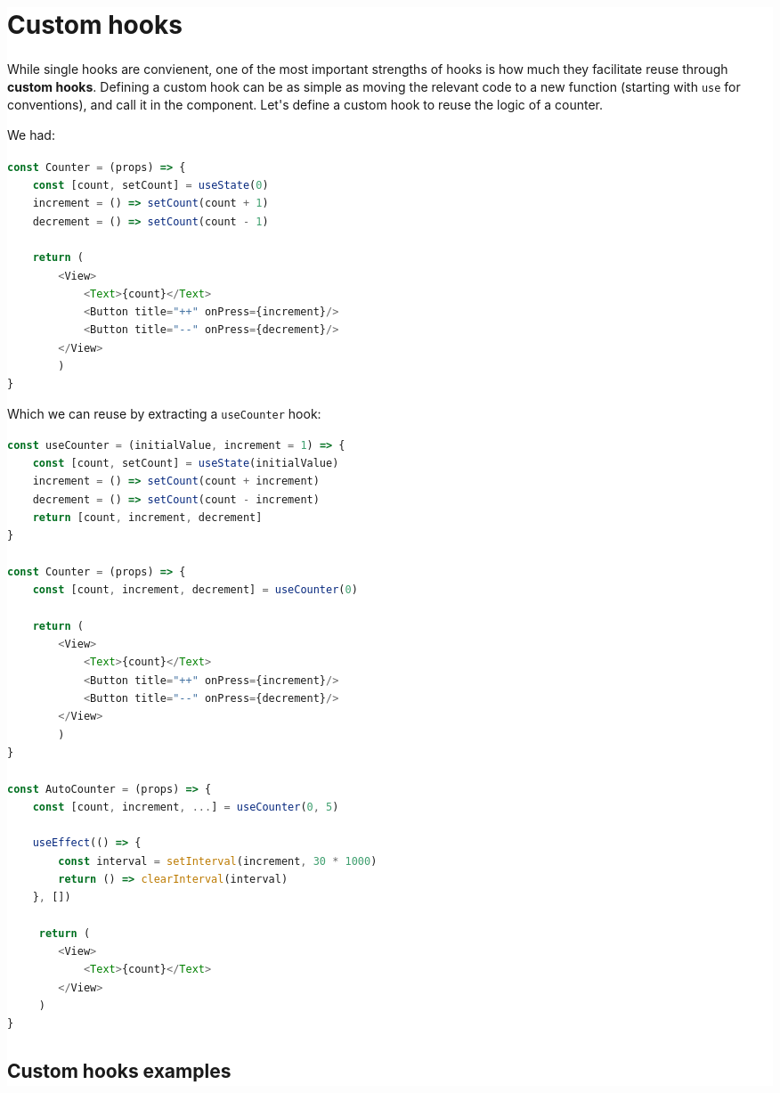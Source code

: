 

# Custom hooks

While single hooks are convienent, one of the most important strengths of hooks is how much they facilitate reuse through **custom hooks**. Defining a custom hook can be as simple as moving the relevant code to a new function (starting with `use` for conventions), and call it in the component. Let's define a custom hook to reuse the logic of a counter.

We had:
```javascript
const Counter = (props) => {
    const [count, setCount] = useState(0)
    increment = () => setCount(count + 1)
    decrement = () => setCount(count - 1)

    return (
        <View>
            <Text>{count}</Text>
            <Button title="++" onPress={increment}/>
            <Button title="--" onPress={decrement}/>
        </View>
        )
}
```

Which we can reuse by extracting a `useCounter` hook:

```javascript
const useCounter = (initialValue, increment = 1) => {
    const [count, setCount] = useState(initialValue)
    increment = () => setCount(count + increment)
    decrement = () => setCount(count - increment)
    return [count, increment, decrement]
}

const Counter = (props) => {
    const [count, increment, decrement] = useCounter(0)

    return (
        <View>
            <Text>{count}</Text>
            <Button title="++" onPress={increment}/>
            <Button title="--" onPress={decrement}/>
        </View>
        )
}

const AutoCounter = (props) => {
    const [count, increment, ...] = useCounter(0, 5)

    useEffect(() => {
        const interval = setInterval(increment, 30 * 1000)
        return () => clearInterval(interval)
    }, [])

     return (
        <View>
            <Text>{count}</Text>
        </View>
     )
}
```
## Custom hooks examples